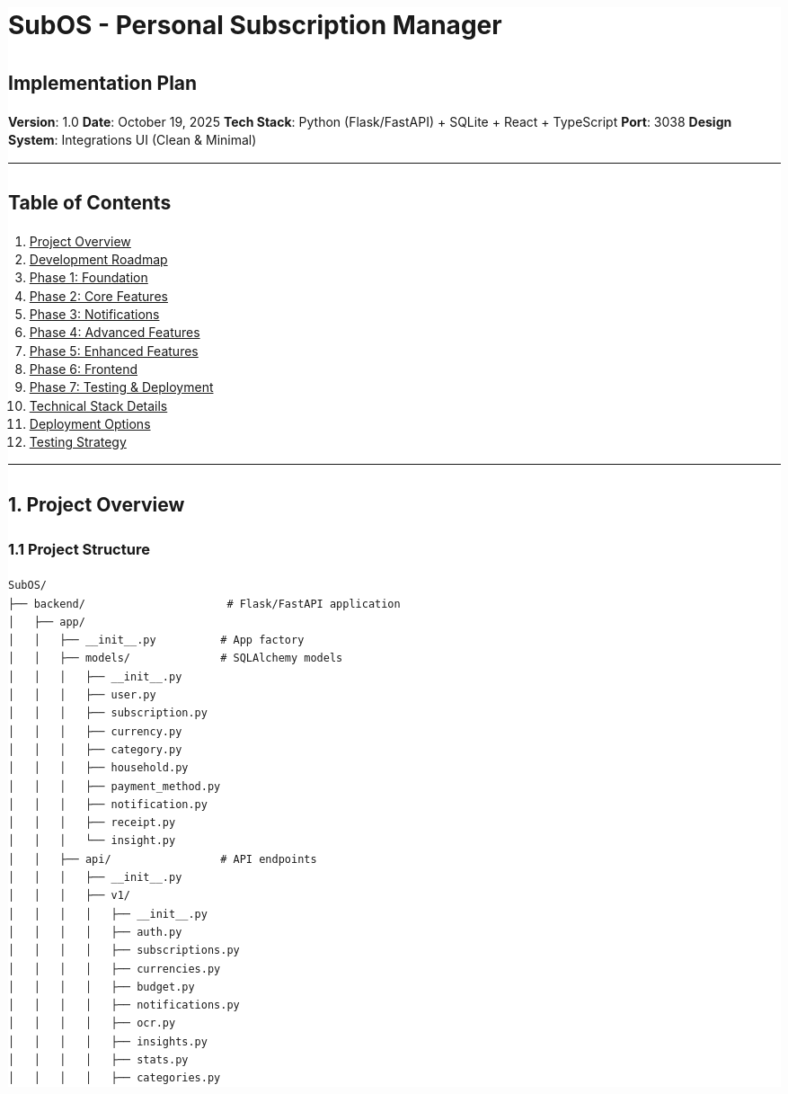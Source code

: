 # SubOS - Personal Subscription Manager
## Implementation Plan

**Version**: 1.0
**Date**: October 19, 2025
**Tech Stack**: Python (Flask/FastAPI) + SQLite + React + TypeScript
**Port**: 3038
**Design System**: Integrations UI (Clean & Minimal)

---

## Table of Contents

1. [Project Overview](#project-overview)
2. [Development Roadmap](#development-roadmap)
3. [Phase 1: Foundation](#phase-1-foundation)
4. [Phase 2: Core Features](#phase-2-core-features)
5. [Phase 3: Notifications](#phase-3-notifications)
6. [Phase 4: Advanced Features](#phase-4-advanced-features)
7. [Phase 5: Enhanced Features](#phase-5-enhanced-features)
8. [Phase 6: Frontend](#phase-6-frontend)
9. [Phase 7: Testing & Deployment](#phase-7-testing--deployment)
10. [Technical Stack Details](#technical-stack-details)
11. [Deployment Options](#deployment-options)
12. [Testing Strategy](#testing-strategy)

---

## 1. Project Overview

### 1.1 Project Structure

```
SubOS/
├── backend/                      # Flask/FastAPI application
│   ├── app/
│   │   ├── __init__.py          # App factory
│   │   ├── models/              # SQLAlchemy models
│   │   │   ├── __init__.py
│   │   │   ├── user.py
│   │   │   ├── subscription.py
│   │   │   ├── currency.py
│   │   │   ├── category.py
│   │   │   ├── household.py
│   │   │   ├── payment_method.py
│   │   │   ├── notification.py
│   │   │   ├── receipt.py
│   │   │   └── insight.py
│   │   ├── api/                 # API endpoints
│   │   │   ├── __init__.py
│   │   │   ├── v1/
│   │   │   │   ├── __init__.py
│   │   │   │   ├── auth.py
│   │   │   │   ├── subscriptions.py
│   │   │   │   ├── currencies.py
│   │   │   │   ├── budget.py
│   │   │   │   ├── notifications.py
│   │   │   │   ├── ocr.py
│   │   │   │   ├── insights.py
│   │   │   │   ├── stats.py
│   │   │   │   ├── categories.py
```